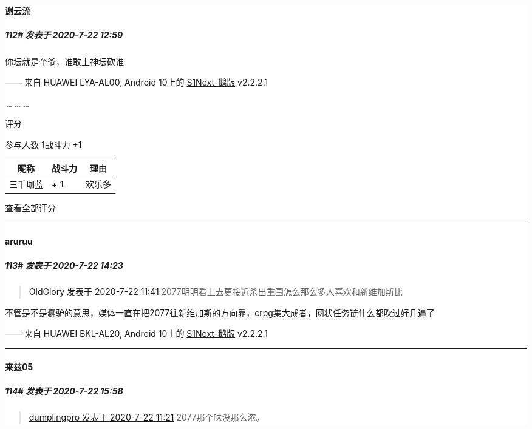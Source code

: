 ####  谢云流  
##### 112#       发表于 2020-7-22 12:59




你坛就是奎爷，谁敢上神坛砍谁

—— 来自 HUAWEI LYA-AL00, Android 10上的 [S1Next-鹅版](https://github.com/ykrank/S1-Next/releases) v2.2.2.1



﹍﹍﹍

评分





 参与人数 1战斗力 +1

|昵称|战斗力|理由|
|----|---|---|
| 三千珈蓝| + 1|欢乐多|



查看全部评分






*****

####  aruruu  
##### 113#       发表于 2020-7-22 14:23



<blockquote><a href="httphttps://bbs.saraba1st.com/2b/forum.php?mod=redirect&amp;goto=findpost&amp;pid=48182050&amp;ptid=1950407" target="_blank">OldGlory 发表于 2020-7-22 11:41</a>
2077明明看上去更接近杀出重围怎么那么多人喜欢和新维加斯比</blockquote>
不管是不是蠢驴的意思，媒体一直在把2077往新维加斯的方向靠，crpg集大成者，网状任务链什么都吹过好几遍了

—— 来自 HUAWEI BKL-AL20, Android 10上的 [S1Next-鹅版](https://github.com/ykrank/S1-Next/releases) v2.2.2.1







*****

####  来兹05  
##### 114#       发表于 2020-7-22 15:58



<blockquote><a href="httphttps://bbs.saraba1st.com/2b/forum.php?mod=redirect&amp;goto=findpost&amp;pid=48181808&amp;ptid=1950407" target="_blank">dumplingpro 发表于 2020-7-22 11:21</a>
2077那个味没那么浓。
